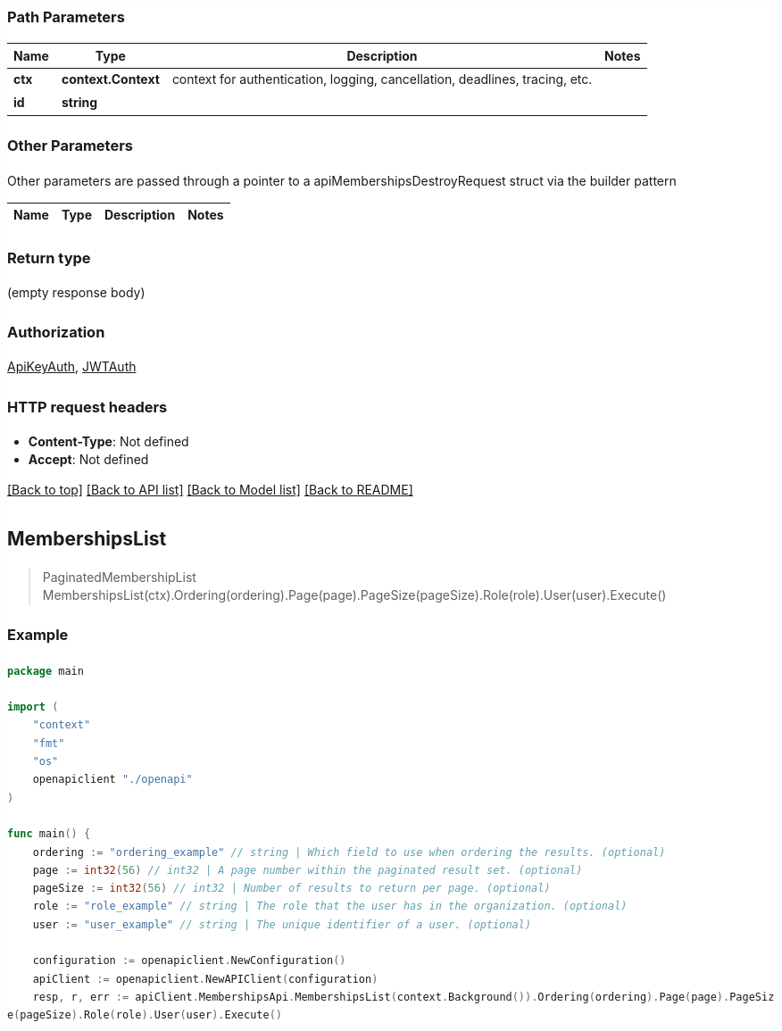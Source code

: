 ### Path Parameters


Name | Type | Description  | Notes
------------- | ------------- | ------------- | -------------
**ctx** | **context.Context** | context for authentication, logging, cancellation, deadlines, tracing, etc.
**id** | **string** |  | 

### Other Parameters

Other parameters are passed through a pointer to a apiMembershipsDestroyRequest struct via the builder pattern


Name | Type | Description  | Notes
------------- | ------------- | ------------- | -------------


### Return type

 (empty response body)

### Authorization

[ApiKeyAuth](../README.md#ApiKeyAuth), [JWTAuth](../README.md#JWTAuth)

### HTTP request headers

- **Content-Type**: Not defined
- **Accept**: Not defined

[[Back to top]](#) [[Back to API list]](../README.md#documentation-for-api-endpoints)
[[Back to Model list]](../README.md#documentation-for-models)
[[Back to README]](../README.md)


## MembershipsList

> PaginatedMembershipList MembershipsList(ctx).Ordering(ordering).Page(page).PageSize(pageSize).Role(role).User(user).Execute()



### Example

```go
package main

import (
    "context"
    "fmt"
    "os"
    openapiclient "./openapi"
)

func main() {
    ordering := "ordering_example" // string | Which field to use when ordering the results. (optional)
    page := int32(56) // int32 | A page number within the paginated result set. (optional)
    pageSize := int32(56) // int32 | Number of results to return per page. (optional)
    role := "role_example" // string | The role that the user has in the organization. (optional)
    user := "user_example" // string | The unique identifier of a user. (optional)

    configuration := openapiclient.NewConfiguration()
    apiClient := openapiclient.NewAPIClient(configuration)
    resp, r, err := apiClient.MembershipsApi.MembershipsList(context.Background()).Ordering(ordering).Page(page).PageSize(pageSize).Role(role).User(user).Execute()
```